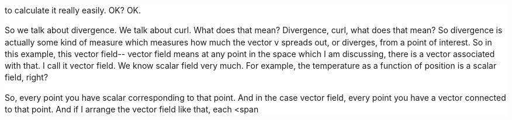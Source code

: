   <span m="493230">to</span> <span m="493350">calculate</span> <span
  m="493700">it</span> <span m="493830">really</span> <span
  m="494166">easily.</span> <span m="494840">OK?</span> <span
  m="497260">OK.</span></p><p><span m="498120">So</span> <span
  m="499100">we</span> <span m="499170">talk</span> <span
  m="499430">about</span> <span m="499680">divergence.</span> <span
  m="500910">We</span> <span m="501060">talk</span> <span
  m="501360">about</span> <span m="501760">curl.</span> <span
  m="504560">What</span> <span m="504760">does</span> <span
  m="504940">that</span> <span m="505090">mean?</span> <span
  m="507680">Divergence,</span> <span m="508400">curl,</span> <span
  m="508850">what</span> <span m="509060">does</span> <span
  m="509240">that</span> <span m="509330">mean?</span> <span
  m="510710">So</span> <span m="510890">divergence</span> <span
  m="511890">is</span> <span m="512100">actually</span> <span
  m="513289">some</span> <span m="513880">kind</span> <span m="514019">of</span>
  <span m="514159">measure</span> <span m="515330">which</span> <span
  m="515539">measures</span> <span m="515960">how</span> <span
  m="516440">much</span> <span m="517605">the</span> <span
  m="517990">vector</span> <span m="518690">v</span> <span
  m="520100">spreads</span> <span m="521710">out,</span> <span
  m="522960">or</span> <span m="523250">diverges,</span> <span
  m="524240">from</span> <span m="524780">a</span> <span m="524870">point</span>
  <span m="525350">of</span> <span m="525480">interest.</span> <span
  m="526430">So</span> <span m="526610">in</span> <span m="526850">this</span>
  <span m="527840">example,</span> <span m="529360">this</span> <span
  m="529620">vector</span> <span m="531710">field--</span> <span
  m="532580">vector</span> <span m="532950">field</span> <span
  m="533300">means</span> <span m="536970">at</span> <span m="537440">any</span>
  <span m="537680">point</span> <span m="538060">in</span> <span
  m="538565">the</span> <span m="538850">space</span> <span
  m="539750">which</span> <span m="539960">I</span> <span m="540070">am</span>
  <span m="540170">discussing,</span> <span m="541570">there</span> <span
  m="541610">is</span> <span m="541790">a</span> <span m="541880">vector</span>
  <span m="542870">associated</span> <span m="543620">with</span> <span
  m="543810">that.</span> <span m="544340">I</span> <span m="544430">call</span>
  <span m="544720">it</span> <span m="544970">vector</span> <span
  m="545150">field.</span> <span m="546110">We</span> <span
  m="546260">know</span> <span m="546620">scalar</span> <span
  m="547160">field</span> <span m="547520">very</span> <span
  m="547760">much.</span> <span m="548360">For</span> <span
  m="548450">example,</span> <span m="549450">the</span> <span
  m="549470">temperature</span> <span m="550720">as</span> <span
  m="550880">a</span> <span m="550940">function</span> <span
  m="551330">of</span> <span m="551510">position</span> <span
  m="552740">is</span> <span m="552910">a</span> <span m="553110">scalar</span>
  <span m="553440">field,</span> <span m="553730">right?</span></p><p><span
  m="554000">So,</span> <span m="554180">every</span> <span
  m="554690">point</span> <span m="555590">you</span> <span
  m="555740">have</span> <span m="556620">scalar</span> <span
  m="557780">corresponding</span> <span m="558800">to</span> <span
  m="558920">that</span> <span m="559100">point.</span> <span
  m="560390">And</span> <span m="560810">in</span> <span m="560960">the</span>
  <span m="561050">case</span> <span m="561560">vector</span> <span
  m="561800">field,</span> <span m="562310">every</span> <span
  m="562610">point</span> <span m="563270">you</span> <span
  m="563390">have</span> <span m="563690">a</span> <span
  m="563820">vector</span> <span m="564830">connected</span> <span
  m="565310">to</span> <span m="565430">that</span> <span
  m="565610">point.</span> <span m="566900">And</span> <span
  m="567290">if</span> <span m="567470">I</span> <span m="567710">arrange</span>
  <span m="568850">the</span> <span m="568970">vector</span> <span
  m="569480">field</span> <span m="569870">like</span> <span
  m="570080">that,</span> <span m="571160">each</span> <span